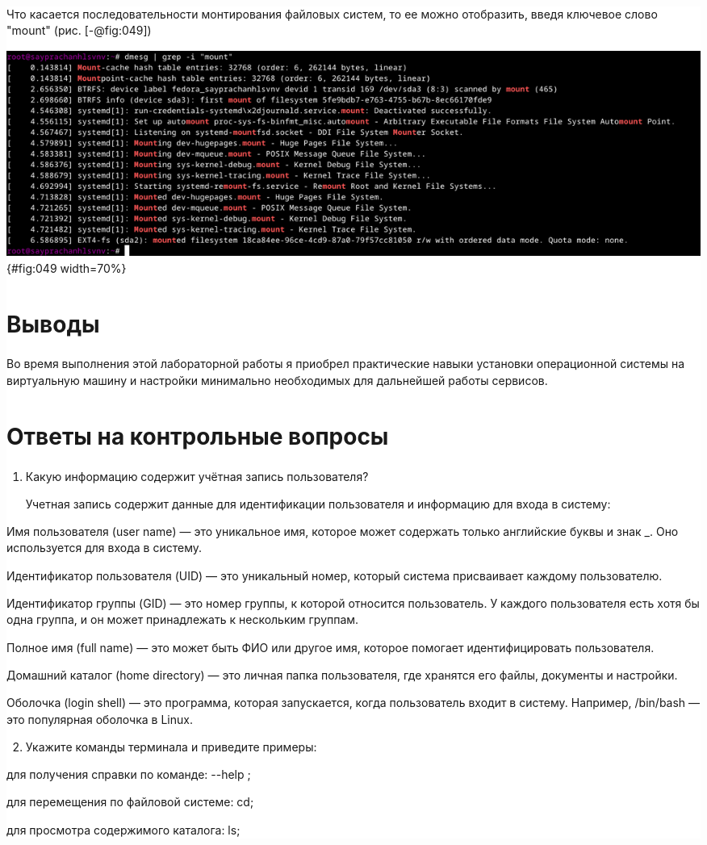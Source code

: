 Что касается последовательности монтирования файловых систем, то ее можно отобразить, введя ключевое слово "mount" (рис. [-@fig:049])

![Последовательность монтирования файловых систем.](image/pic/indi/8.png){#fig:049 width=70%}

# Выводы

Во время выполнения этой лабораторной работы я приобрел практические навыки установки операционной системы на виртуальную машину и
настройки минимально необходимых для дальнейшей работы сервисов.

# Ответы на контрольные вопросы

1. Какую информацию содержит учётная запись пользователя?

	Учетная запись содержит данные для идентификации пользователя и информацию для входа в систему:

Имя пользователя (user name) — это уникальное имя, которое может содержать только английские буквы и знак _. Оно используется для входа в систему.

Идентификатор пользователя (UID) — это уникальный номер, который система присваивает каждому пользователю.

Идентификатор группы (GID) — это номер группы, к которой относится пользователь. У каждого пользователя есть хотя бы одна группа, и он может принадлежать к нескольким группам.

Полное имя (full name) — это может быть ФИО или другое имя, которое помогает идентифицировать пользователя.

Домашний каталог (home directory) — это личная папка пользователя, где хранятся его файлы, документы и настройки.

Оболочка (login shell) — это программа, которая запускается, когда пользователь входит в систему. Например, /bin/bash — это популярная оболочка в Linux.

2. Укажите команды терминала и приведите примеры:

для получения справки по команде: --help ;

для перемещения по файловой системе: cd;

для просмотра содержимого каталога: ls;
